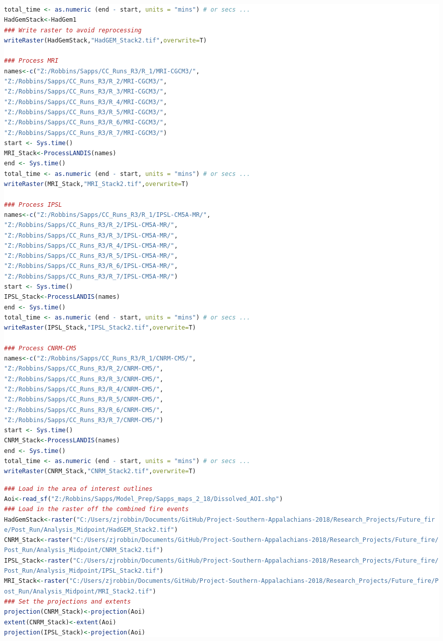 ``` r
total_time <- as.numeric (end - start, units = "mins") # or secs ... 
HadGemStack<-HadGem1
### Write raster to avoid reprocessing 
writeRaster(HadGemStack,"HadGEM_Stack2.tif",overwrite=T)

### Process MRI 
names<-c("Z:/Robbins/Sapps/CC_Runs_R3/R_1/MRI-CGCM3/",
"Z:/Robbins/Sapps/CC_Runs_R3/R_2/MRI-CGCM3/",
"Z:/Robbins/Sapps/CC_Runs_R3/R_3/MRI-CGCM3/",
"Z:/Robbins/Sapps/CC_Runs_R3/R_4/MRI-CGCM3/",
"Z:/Robbins/Sapps/CC_Runs_R3/R_5/MRI-CGCM3/",
"Z:/Robbins/Sapps/CC_Runs_R3/R_6/MRI-CGCM3/",
"Z:/Robbins/Sapps/CC_Runs_R3/R_7/MRI-CGCM3/")
start <- Sys.time()
MRI_Stack<-ProcessLANDIS(names)
end <- Sys.time()
total_time <- as.numeric (end - start, units = "mins") # or secs ... 
writeRaster(MRI_Stack,"MRI_Stack2.tif",overwrite=T)

### Process IPSL
names<-c("Z:/Robbins/Sapps/CC_Runs_R3/R_1/IPSL-CM5A-MR/",
"Z:/Robbins/Sapps/CC_Runs_R3/R_2/IPSL-CM5A-MR/",
"Z:/Robbins/Sapps/CC_Runs_R3/R_3/IPSL-CM5A-MR/",
"Z:/Robbins/Sapps/CC_Runs_R3/R_4/IPSL-CM5A-MR/",
"Z:/Robbins/Sapps/CC_Runs_R3/R_5/IPSL-CM5A-MR/",
"Z:/Robbins/Sapps/CC_Runs_R3/R_6/IPSL-CM5A-MR/",
"Z:/Robbins/Sapps/CC_Runs_R3/R_7/IPSL-CM5A-MR/")
start <- Sys.time()
IPSL_Stack<-ProcessLANDIS(names)
end <- Sys.time()
total_time <- as.numeric (end - start, units = "mins") # or secs ... 
writeRaster(IPSL_Stack,"IPSL_Stack2.tif",overwrite=T)

### Process CNRM-CM5
names<-c("Z:/Robbins/Sapps/CC_Runs_R3/R_1/CNRM-CM5/",
"Z:/Robbins/Sapps/CC_Runs_R3/R_2/CNRM-CM5/",
"Z:/Robbins/Sapps/CC_Runs_R3/R_3/CNRM-CM5/",
"Z:/Robbins/Sapps/CC_Runs_R3/R_4/CNRM-CM5/",
"Z:/Robbins/Sapps/CC_Runs_R3/R_5/CNRM-CM5/",
"Z:/Robbins/Sapps/CC_Runs_R3/R_6/CNRM-CM5/",
"Z:/Robbins/Sapps/CC_Runs_R3/R_7/CNRM-CM5/")
start <- Sys.time()
CNRM_Stack<-ProcessLANDIS(names)
end <- Sys.time()
total_time <- as.numeric (end - start, units = "mins") # or secs ... 
writeRaster(CNRM_Stack,"CNRM_Stack2.tif",overwrite=T)
```

``` r
### Load in the area of interest outlines 
Aoi<-read_sf("Z:/Robbins/Sapps/Model_Prep/Sapps_maps_2_18/Dissolved_AOI.shp")
### Load in the raster off the combined fire events
HadGemStack<-raster("C:/Users/zjrobbin/Documents/GitHub/Project-Southern-Appalachians-2018/Research_Projects/Future_fire/Post_Run/Analysis_Midpoint/HadGEM_Stack2.tif")
CNRM_Stack<-raster("C:/Users/zjrobbin/Documents/GitHub/Project-Southern-Appalachians-2018/Research_Projects/Future_fire/Post_Run/Analysis_Midpoint/CNRM_Stack2.tif")
IPSL_Stack<-raster("C:/Users/zjrobbin/Documents/GitHub/Project-Southern-Appalachians-2018/Research_Projects/Future_fire/Post_Run/Analysis_Midpoint/IPSL_Stack2.tif")
MRI_Stack<-raster("C:/Users/zjrobbin/Documents/GitHub/Project-Southern-Appalachians-2018/Research_Projects/Future_fire/Post_Run/Analysis_Midpoint/MRI_Stack2.tif")
### Set the projections and extents
projection(CNRM_Stack)<-projection(Aoi)
extent(CNRM_Stack)<-extent(Aoi)
projection(IPSL_Stack)<-projection(Aoi)
```